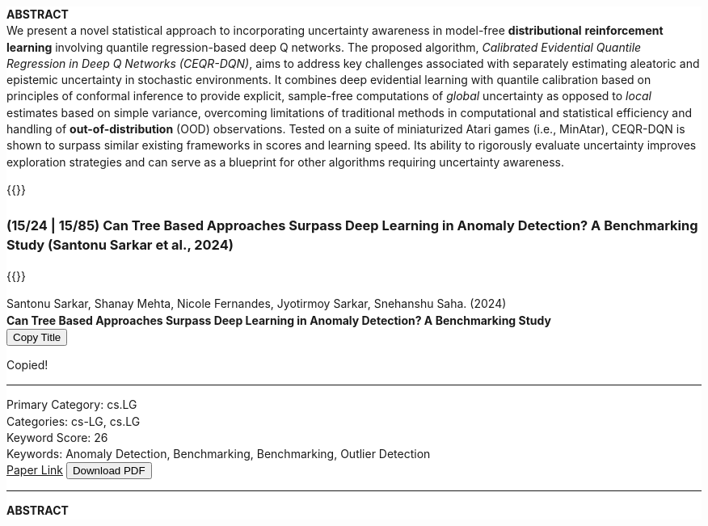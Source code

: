 

**ABSTRACT**  
We present a novel statistical approach to incorporating uncertainty awareness in model-free <b>distributional</b> <b>reinforcement</b> <b>learning</b> involving quantile regression-based deep Q networks. The proposed algorithm, $\textit{Calibrated Evidential Quantile Regression in Deep Q Networks (CEQR-DQN)}$, aims to address key challenges associated with separately estimating aleatoric and epistemic uncertainty in stochastic environments. It combines deep evidential learning with quantile calibration based on principles of conformal inference to provide explicit, sample-free computations of $\textit{global}$ uncertainty as opposed to $\textit{local}$ estimates based on simple variance, overcoming limitations of traditional methods in computational and statistical efficiency and handling of <b>out-of-distribution</b> (OOD) observations. Tested on a suite of miniaturized Atari games (i.e., MinAtar), CEQR-DQN is shown to surpass similar existing frameworks in scores and learning speed. Its ability to rigorously evaluate uncertainty improves exploration strategies and can serve as a blueprint for other algorithms requiring uncertainty awareness.

{{</citation>}}


### (15/24 | 15/85) Can Tree Based Approaches Surpass Deep Learning in Anomaly Detection? A Benchmarking Study (Santonu Sarkar et al., 2024)

{{<citation>}}

Santonu Sarkar, Shanay Mehta, Nicole Fernandes, Jyotirmoy Sarkar, Snehanshu Saha. (2024)  
**Can Tree Based Approaches Surpass Deep Learning in Anomaly Detection? A Benchmarking Study**
<br/>
<button class="copy-to-clipboard" title="Can Tree Based Approaches Surpass Deep Learning in Anomaly Detection? A Benchmarking Study" index=15>
  <span class="copy-to-clipboard-item">Copy Title<span>
</button>
<div class="toast toast-copied toast-index-15 align-items-center text-bg-secondary border-0 position-absolute top-0 end-0" role="alert" aria-live="assertive" aria-atomic="true">
  <div class="d-flex">
    <div class="toast-body">
      Copied!
    </div>
  </div>
</div>

---
Primary Category: cs.LG  
Categories: cs-LG, cs.LG  
Keyword Score: 26  
Keywords: Anomaly Detection, Benchmarking, Benchmarking, Outlier Detection  
<a type="button" class="btn btn-outline-primary" href="http://arxiv.org/abs/2402.07281v1" target="_blank" >Paper Link</a>
<button type="button" class="btn btn-outline-primary download-pdf" url="https://arxiv.org/pdf/2402.07281v1.pdf" filename="2402.07281v1.pdf">Download PDF</button>

---


**ABSTRACT**  